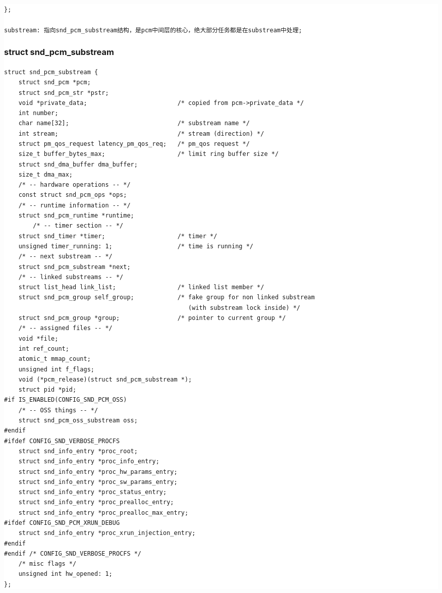     };

    substream: 指向snd_pcm_substream结构，是pcm中间层的核心，绝大部分任务都是在substream中处理;

### struct snd_pcm_substream
    struct snd_pcm_substream {
        struct snd_pcm *pcm;
        struct snd_pcm_str *pstr;
        void *private_data;                         /* copied from pcm->private_data */
        int number;
        char name[32];                              /* substream name */
        int stream;                                 /* stream (direction) */
        struct pm_qos_request latency_pm_qos_req;   /* pm_qos request */
        size_t buffer_bytes_max;                    /* limit ring buffer size */
        struct snd_dma_buffer dma_buffer;
        size_t dma_max;
        /* -- hardware operations -- */
        const struct snd_pcm_ops *ops;
        /* -- runtime information -- */
        struct snd_pcm_runtime *runtime;
            /* -- timer section -- */
        struct snd_timer *timer;                    /* timer */
        unsigned timer_running: 1;                  /* time is running */
        /* -- next substream -- */
        struct snd_pcm_substream *next;
        /* -- linked substreams -- */
        struct list_head link_list;                 /* linked list member */
        struct snd_pcm_group self_group;            /* fake group for non linked substream
                                                       (with substream lock inside) */
        struct snd_pcm_group *group;                /* pointer to current group */
        /* -- assigned files -- */
        void *file;
        int ref_count;
        atomic_t mmap_count;
        unsigned int f_flags;
        void (*pcm_release)(struct snd_pcm_substream *);
        struct pid *pid;
    #if IS_ENABLED(CONFIG_SND_PCM_OSS)
        /* -- OSS things -- */
        struct snd_pcm_oss_substream oss;
    #endif
    #ifdef CONFIG_SND_VERBOSE_PROCFS
        struct snd_info_entry *proc_root;
        struct snd_info_entry *proc_info_entry;
        struct snd_info_entry *proc_hw_params_entry;
        struct snd_info_entry *proc_sw_params_entry;
        struct snd_info_entry *proc_status_entry;
        struct snd_info_entry *proc_prealloc_entry;
        struct snd_info_entry *proc_prealloc_max_entry;
    #ifdef CONFIG_SND_PCM_XRUN_DEBUG
        struct snd_info_entry *proc_xrun_injection_entry;
    #endif
    #endif /* CONFIG_SND_VERBOSE_PROCFS */
        /* misc flags */
        unsigned int hw_opened: 1;
    };
